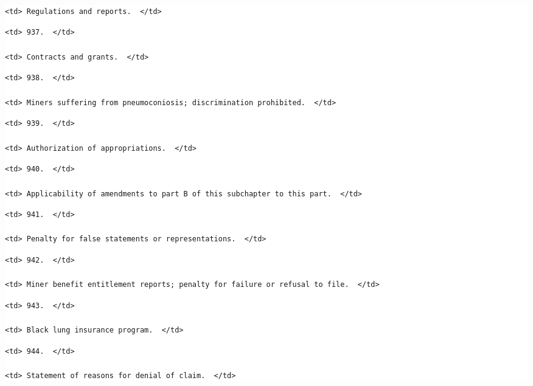     <td> Regulations and reports.  </td>

  </tr>

  <tr>

    <td> 937.  </td>

    <td> Contracts and grants.  </td>

  </tr>

  <tr>

    <td> 938.  </td>

    <td> Miners suffering from pneumoconiosis; discrimination prohibited.  </td>

  </tr>

  <tr>

    <td> 939.  </td>

    <td> Authorization of appropriations.  </td>

  </tr>

  <tr>

    <td> 940.  </td>

    <td> Applicability of amendments to part B of this subchapter to this part.  </td>

  </tr>

  <tr>

    <td> 941.  </td>

    <td> Penalty for false statements or representations.  </td>

  </tr>

  <tr>

    <td> 942.  </td>

    <td> Miner benefit entitlement reports; penalty for failure or refusal to file.  </td>

  </tr>

  <tr>

    <td> 943.  </td>

    <td> Black lung insurance program.  </td>

  </tr>

  <tr>

    <td> 944.  </td>

    <td> Statement of reasons for denial of claim.  </td>
